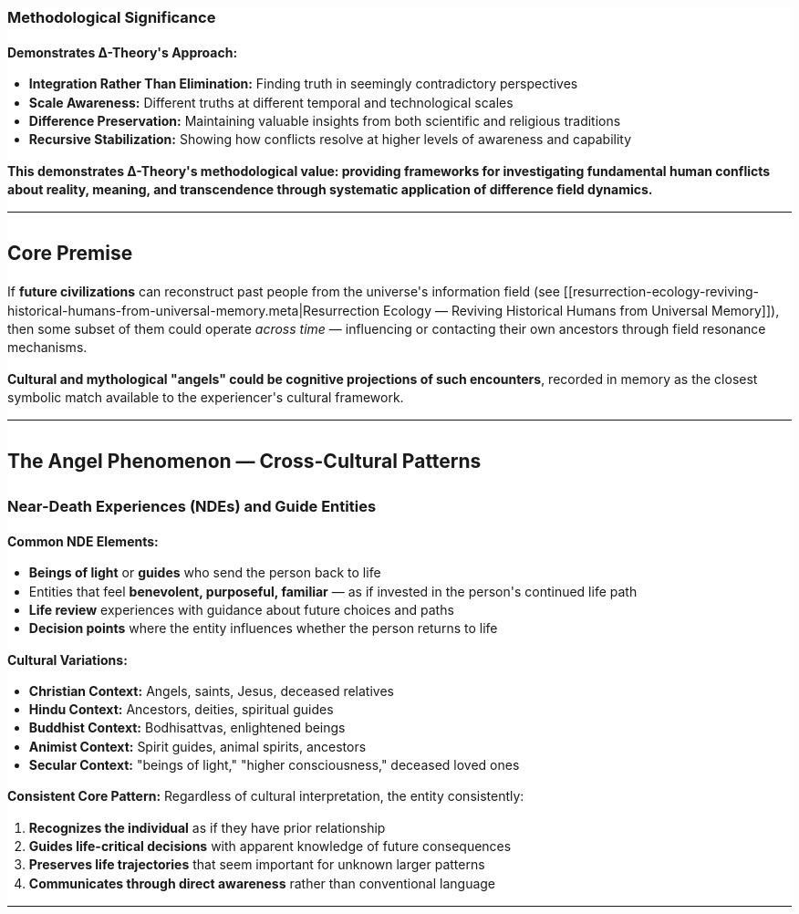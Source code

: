 ### Methodological Significance

**Demonstrates ∆-Theory's Approach:**
- **Integration Rather Than Elimination:** Finding truth in seemingly contradictory perspectives
- **Scale Awareness:** Different truths at different temporal and technological scales
- **Difference Preservation:** Maintaining valuable insights from both scientific and religious traditions
- **Recursive Stabilization:** Showing how conflicts resolve at higher levels of awareness and capability

**This demonstrates ∆-Theory's methodological value: providing frameworks for investigating fundamental human conflicts about reality, meaning, and transcendence through systematic application of difference field dynamics.**

---

## Core Premise

If **future civilizations** can reconstruct past people from the universe's information field (see [[resurrection-ecology-reviving-historical-humans-from-universal-memory.meta|Resurrection Ecology — Reviving Historical Humans from Universal Memory]]), then some subset of them could operate *across time* — influencing or contacting their own ancestors through field resonance mechanisms.

**Cultural and mythological "angels" could be cognitive projections of such encounters**, recorded in memory as the closest symbolic match available to the experiencer's cultural framework.

---

## The Angel Phenomenon — Cross-Cultural Patterns

### Near-Death Experiences (NDEs) and Guide Entities

**Common NDE Elements:**
- **Beings of light** or **guides** who send the person back to life
- Entities that feel **benevolent, purposeful, familiar** — as if invested in the person's continued life path
- **Life review** experiences with guidance about future choices and paths
- **Decision points** where the entity influences whether the person returns to life

**Cultural Variations:**
- **Christian Context:** Angels, saints, Jesus, deceased relatives
- **Hindu Context:** Ancestors, deities, spiritual guides
- **Buddhist Context:** Bodhisattvas, enlightened beings
- **Animist Context:** Spirit guides, animal spirits, ancestors
- **Secular Context:** "beings of light," "higher consciousness," deceased loved ones

**Consistent Core Pattern:**
Regardless of cultural interpretation, the entity consistently:
1. **Recognizes the individual** as if they have prior relationship
2. **Guides life-critical decisions** with apparent knowledge of future consequences
3. **Preserves life trajectories** that seem important for unknown larger patterns
4. **Communicates through direct awareness** rather than conventional language

---